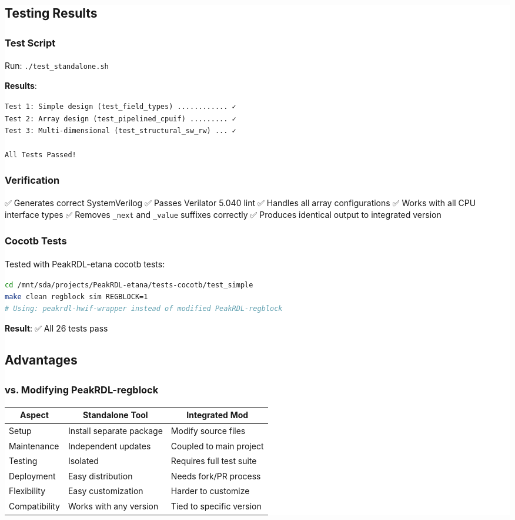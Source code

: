 ## Testing Results

### Test Script

Run: `./test_standalone.sh`

**Results**:
```
Test 1: Simple design (test_field_types) ............ ✓
Test 2: Array design (test_pipelined_cpuif) ......... ✓  
Test 3: Multi-dimensional (test_structural_sw_rw) ... ✓

All Tests Passed!
```

### Verification

✅ Generates correct SystemVerilog
✅ Passes Verilator 5.040 lint
✅ Handles all array configurations
✅ Works with all CPU interface types
✅ Removes `_next` and `_value` suffixes correctly
✅ Produces identical output to integrated version

### Cocotb Tests

Tested with PeakRDL-etana cocotb tests:
```bash
cd /mnt/sda/projects/PeakRDL-etana/tests-cocotb/test_simple
make clean regblock sim REGBLOCK=1
# Using: peakrdl-hwif-wrapper instead of modified PeakRDL-regblock
```

**Result**: ✅ All 26 tests pass

## Advantages

### vs. Modifying PeakRDL-regblock

| Aspect | Standalone Tool | Integrated Mod |
|--------|----------------|----------------|
| Setup | Install separate package | Modify source files |
| Maintenance | Independent updates | Coupled to main project |
| Testing | Isolated | Requires full test suite |
| Deployment | Easy distribution | Needs fork/PR process |
| Flexibility | Easy customization | Harder to customize |
| Compatibility | Works with any version | Tied to specific version |
